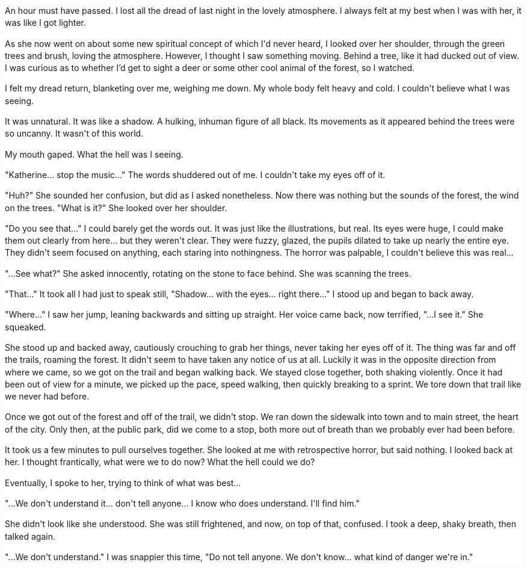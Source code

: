 An hour must have passed. I lost all the dread of last night in the lovely atmosphere. I always felt at my best when I was with her, it was like I got lighter.

As she now went on about some new spiritual concept of which I'd never heard, I looked over her shoulder, through the green trees and brush, loving the atmosphere. However, I thought I saw something moving. Behind a tree, like it had ducked out of view. I was curious as to whether I’d get to sight a deer or some other cool animal of the forest, so I watched.

I felt my dread return, blanketing over me, weighing me down. My whole body felt heavy and cold. I couldn't believe what I was seeing.

It was unnatural. It was like a shadow. A hulking, inhuman figure of all black. Its movements as it appeared behind the trees were so uncanny. It wasn't of this world.

My mouth gaped. What the hell was I seeing.

"Katherine… stop the music…" The words shuddered out of me. I couldn't take my eyes off of it.

"Huh?" She sounded her confusion, but did as I asked nonetheless. Now there was nothing but the sounds of the forest, the wind on the trees. "What is it?" She looked over her shoulder. 

"Do you see that…" I could barely get the words out. It was just like the illustrations, but real. Its eyes were huge, I could make them out clearly from here… but they weren't clear. They were fuzzy, glazed, the pupils dilated to take up nearly the entire eye. They didn't seem focused on anything, each staring into nothingness. The horror was palpable, I couldn't believe this was real…

"...See what?" She asked innocently, rotating on the stone to face behind. She was scanning the trees.

"That…" It took all I had just to speak still, "Shadow… with the eyes… right there…" I stood up and began to back away.

"Where…" I saw her jump, leaning backwards and sitting up straight. Her voice came back, now terrified, "...I see it." She squeaked. 

She stood up and backed away, cautiously crouching to grab her things, never taking her eyes off of it. The thing was far and off the trails, roaming the forest. It didn't seem to have taken any notice of us at all. Luckily it was in the opposite direction from where we came, so we got on the trail and began walking back. We stayed close together, both shaking violently. Once it had been out of view for a minute, we picked up the pace, speed walking, then quickly breaking to a sprint. We tore down that trail like we never had before. 

Once we got out of the forest and off of the trail, we didn't stop. We ran down the sidewalk into town and to main street, the heart of the city. Only then, at the public park, did we come to a stop, both more out of breath than we probably ever had been before.

It took us a few minutes to pull ourselves together. She looked at me with retrospective horror, but said nothing. I looked back at her. I thought frantically, what were we to do now? What the hell could we do?

Eventually, I spoke to her, trying to think of what was best…

"...We don't understand it… don't tell anyone… I know who does understand. I'll find him."

She didn't look like she understood. She was still frightened, and now, on top of that, confused. I took a deep, shaky breath, then talked again.

"...We don't understand." I was snappier this time, "Do not tell anyone. We don't know… what kind of danger we're in."
